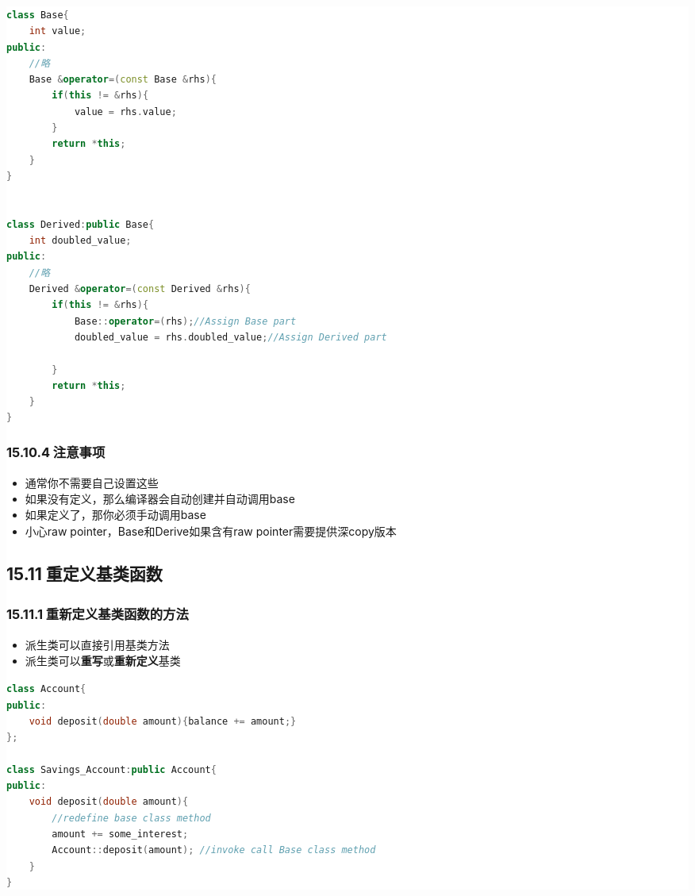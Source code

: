 ```c++
class Base{
    int value;
public:
    //略
    Base &operator=(const Base &rhs){
        if(this != &rhs){
            value = rhs.value;
        }
        return *this;
    }
}


class Derived:public Base{
    int doubled_value;
public:
    //略
    Derived &operator=(const Derived &rhs){
        if(this != &rhs){
            Base::operator=(rhs);//Assign Base part
            doubled_value = rhs.doubled_value;//Assign Derived part 
            
        }
        return *this;
    }
}
```



### 15.10.4 注意事项

* 通常你不需要自己设置这些
* 如果没有定义，那么编译器会自动创建并自动调用base
* 如果定义了，那你必须手动调用base
* 小心raw pointer，Base和Derive如果含有raw pointer需要提供深copy版本









## 15.11 重定义基类函数

### 15.11.1 重新定义基类函数的方法

* 派生类可以直接引用基类方法
* 派生类可以**重写**或**重新定义**基类

```c++
class Account{
public:
    void deposit(double amount){balance += amount;}
};

class Savings_Account:public Account{
public:
    void deposit(double amount){
        //redefine base class method
        amount += some_interest;
        Account::deposit(amount); //invoke call Base class method
    }
}
```
